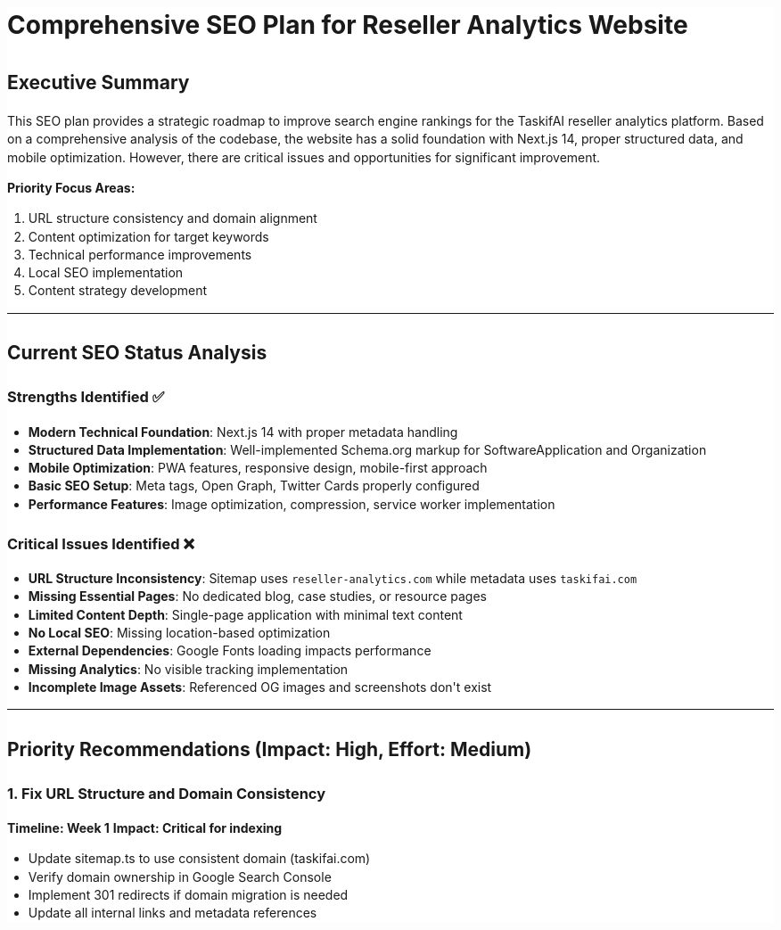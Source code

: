 # Comprehensive SEO Plan for Reseller Analytics Website

## Executive Summary

This SEO plan provides a strategic roadmap to improve search engine rankings for the TaskifAI reseller analytics platform. Based on a comprehensive analysis of the codebase, the website has a solid foundation with Next.js 14, proper structured data, and mobile optimization. However, there are critical issues and opportunities for significant improvement.

**Priority Focus Areas:**
1. URL structure consistency and domain alignment
2. Content optimization for target keywords
3. Technical performance improvements
4. Local SEO implementation
5. Content strategy development

---

## Current SEO Status Analysis

### Strengths Identified ✅
- **Modern Technical Foundation**: Next.js 14 with proper metadata handling
- **Structured Data Implementation**: Well-implemented Schema.org markup for SoftwareApplication and Organization
- **Mobile Optimization**: PWA features, responsive design, mobile-first approach
- **Basic SEO Setup**: Meta tags, Open Graph, Twitter Cards properly configured
- **Performance Features**: Image optimization, compression, service worker implementation

### Critical Issues Identified ❌
- **URL Structure Inconsistency**: Sitemap uses `reseller-analytics.com` while metadata uses `taskifai.com`
- **Missing Essential Pages**: No dedicated blog, case studies, or resource pages
- **Limited Content Depth**: Single-page application with minimal text content
- **No Local SEO**: Missing location-based optimization
- **External Dependencies**: Google Fonts loading impacts performance
- **Missing Analytics**: No visible tracking implementation
- **Incomplete Image Assets**: Referenced OG images and screenshots don't exist

---

## Priority Recommendations (Impact: High, Effort: Medium)

### 1. Fix URL Structure and Domain Consistency
**Timeline: Week 1**
**Impact: Critical for indexing**

- Update sitemap.ts to use consistent domain (taskifai.com)
- Verify domain ownership in Google Search Console
- Implement 301 redirects if domain migration is needed
- Update all internal links and metadata references
